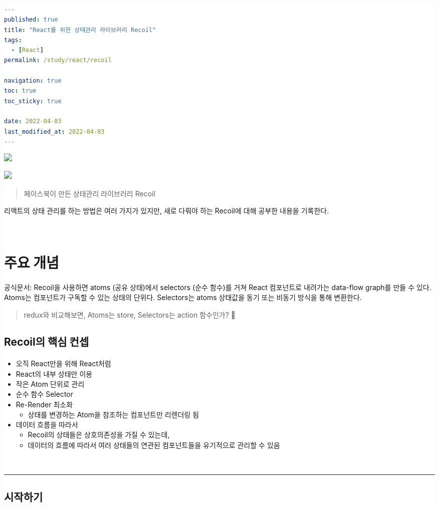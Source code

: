 ```yaml
---
published: true
title: "React를 위한 상태관리 라이브러리 Recoil"
tags:
  - [React]
permalink: /study/react/recoil

navigation: true
toc: true
toc_sticky: true

date: 2022-04-03
last_modified_at: 2022-04-03
---
```


![](https://media.vlpt.us/images/april_5/post/76c6312a-ae21-4da5-898a-20f39b1487d7/image.png)

![](https://images.velog.io/images/april_5/post/9577451a-7bad-428b-bc0e-1fc038a96513/image.png)

> 페이스북이 만든 상태관리 라이브러리 Recoil

리액트의 상태 관리를 하는 방법은 여러 가지가 있지만,
새로 다뤄야 하는 Recoil에 대해 공부한 내용을 기록한다.

<br />

# 주요 개념

공식문서: Recoil을 사용하면 atoms (공유 상태)에서 selectors (순수 함수)를 거쳐 React 컴포넌트로 내려가는 data-flow graph를 만들 수 있다.
Atoms는 컴포넌트가 구독할 수 있는 상태의 단위다.
Selectors는 atoms 상태값을 동기 또는 비동기 방식을 통해 변환한다.

> redux와 비교해보면, Atoms는 store, Selectors는 action 함수인가? 🤔

## Recoil의 핵심 컨셉

- 오직 React만을 위해 React처럼
- React의 내부 상태만 이용
- 작은 Atom 단위로 관리
- 순수 함수 Selector
- Re-Render 최소화
  - 상태를 변경하는 Atom을 참조하는 컴포넌트만 리렌더링 됨
- 데이터 흐름을 따라서
  - Recoil의 상태들은 상호의존성을 가질 수 있는데,
  - 데이터의 흐름에 따라서 여러 상태들의 연관된 컴포넌트들을 유기적으로 관리할 수 있음

<br />

---

## 시작하기
